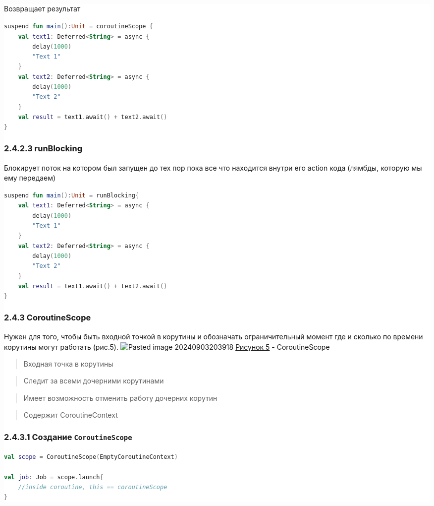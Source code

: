 Возвращает результат

```kotlin
suspend fun main():Unit = coroutineScope {
	val text1: Deferred<String> = async {
		delay(1000)
		"Text 1"
	}
	val text2: Deferred<String> = async {
		delay(1000)
		"Text 2"
	}
	val result = text1.await() + text2.await()
}
```

### 2.4.2.3 runBlocking
Блокирует поток на котором был запущен до тех пор пока все что находится внутри его action кода (лямбды, которую мы ему передаем)

```kotlin
suspend fun main():Unit = runBlocking{
	val text1: Deferred<String> = async {
		delay(1000)
		"Text 1"
	}
	val text2: Deferred<String> = async {
		delay(1000)
		"Text 2"
	}
	val result = text1.await() + text2.await()
}
```

### 2.4.3 CoroutineScope
Нужен для того, чтобы быть входной точкой в корутины и обозначать ограничительный момент где и сколько по времени корутины могут работать (рис.5).
![Pasted image 20240903203918](https://github.com/user-attachments/assets/7fa1e24a-9e2c-4c5a-a4e3-96c672e4043a)
[Рисунок 5](https://yandex.ru/video/preview/9450652162475930810?from=tabbar&parent-reqid=1729025307360672-14417298636071586710-balancer-l7leveler-kubr-yp-vla-9-BAL&text=шмр+яндекс+2024) - CoroutineScope

> Входная точка в корутины

> Следит за всеми дочерними корутинами

> Имеет возможность отменить работу дочерних корутин

> Содержит CoroutineContext

### 2.4.3.1 Создание `CoroutineScope`
```kotlin
val scope = CoroutineScope(EmptyCoroutineContext)

val job: Job = scope.launch{
	//inside coroutine, this == coroutineScope
}
```
